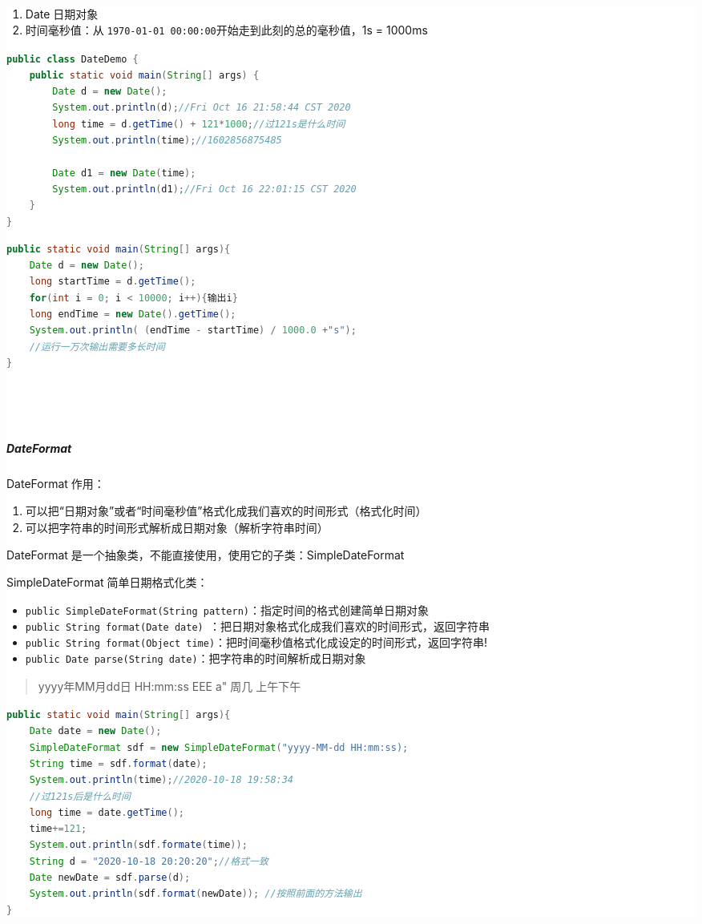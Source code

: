1. Date 日期对象
2. 时间毫秒值：从 `1970-01-01 00:00:00`​ 开始走到此刻的总的毫秒值，1s = 1000ms

```java
public class DateDemo {
    public static void main(String[] args) {
        Date d = new Date();
        System.out.println(d);//Fri Oct 16 21:58:44 CST 2020
        long time = d.getTime() + 121*1000;//过121s是什么时间
        System.out.println(time);//1602856875485
  
        Date d1 = new Date(time);
        System.out.println(d1);//Fri Oct 16 22:01:15 CST 2020
    }
}
```

```java
public static void main(String[] args){
    Date d = new Date();
    long startTime = d.getTime();
    for(int i = 0; i < 10000; i++){输出i}
    long endTime = new Date().getTime();
    System.out.println( (endTime - startTime) / 1000.0 +"s");
    //运行一万次输出需要多长时间
}
```

‍

‍

##### DateFormat

DateFormat 作用：

1. 可以把“日期对象”或者“时间毫秒值”格式化成我们喜欢的时间形式（格式化时间）
2. 可以把字符串的时间形式解析成日期对象（解析字符串时间）

DateFormat 是一个抽象类，不能直接使用，使用它的子类：SimpleDateFormat

SimpleDateFormat  简单日期格式化类：

* ​`public SimpleDateFormat(String pattern)`​：指定时间的格式创建简单日期对象
* ​`public String format(Date date) `​：把日期对象格式化成我们喜欢的时间形式，返回字符串
* ​`public String format(Object time)`​：把时间毫秒值格式化成设定的时间形式，返回字符串!
* ​`public Date parse(String date)`​：把字符串的时间解析成日期对象

> yyyy年MM月dd日 HH:mm:ss EEE a" 周几 上午下午

```java
public static void main(String[] args){
	Date date = new Date();
    SimpleDateFormat sdf = new SimpleDateFormat("yyyy-MM-dd HH:mm:ss);
    String time = sdf.format(date);
    System.out.println(time);//2020-10-18 19:58:34
    //过121s后是什么时间
    long time = date.getTime();
    time+=121;
    System.out.println(sdf.formate(time));
    String d = "2020-10-18 20:20:20";//格式一致
    Date newDate = sdf.parse(d);
    System.out.println(sdf.format(newDate)); //按照前面的方法输出
}
```
